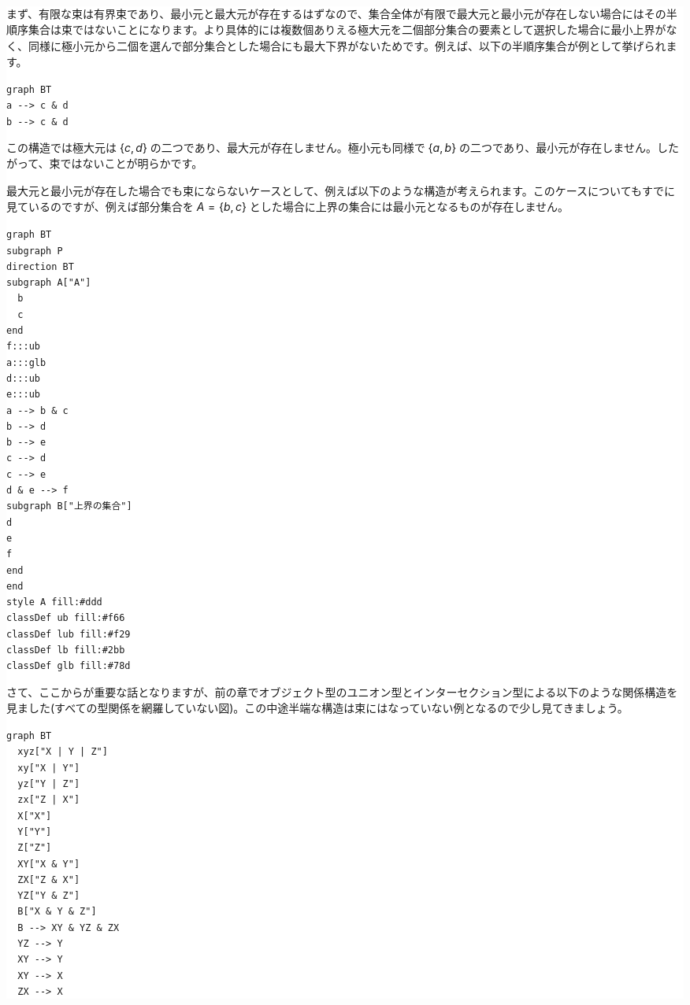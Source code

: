 まず、有限な束は有界束であり、最小元と最大元が存在するはずなので、集合全体が有限で最大元と最小元が存在しない場合にはその半順序集合は束ではないことになります。より具体的には複数個ありえる極大元を二個部分集合の要素として選択した場合に最小上界がなく、同様に極小元から二個を選んで部分集合とした場合にも最大下界がないためです。例えば、以下の半順序集合が例として挙げられます。

```mermaid
graph BT
a --> c & d
b --> c & d
```

この構造では極大元は $\lbrace c, d \rbrace$ の二つであり、最大元が存在しません。極小元も同様で $\lbrace a, b \rbrace$ の二つであり、最小元が存在しません。したがって、束ではないことが明らかです。

最大元と最小元が存在した場合でも束にならないケースとして、例えば以下のような構造が考えられます。このケースについてもすでに見ているのですが、例えば部分集合を $A = \lbrace b, c \rbrace$ とした場合に上界の集合には最小元となるものが存在しません。

```mermaid
graph BT
subgraph P
direction BT
subgraph A["A"]
  b
  c
end
f:::ub
a:::glb
d:::ub
e:::ub
a --> b & c
b --> d
b --> e
c --> d
c --> e
d & e --> f
subgraph B["上界の集合"]
d
e
f
end
end
style A fill:#ddd
classDef ub fill:#f66
classDef lub fill:#f29
classDef lb fill:#2bb
classDef glb fill:#78d
```

さて、ここからが重要な話となりますが、前の章でオブジェクト型のユニオン型とインターセクション型による以下のような関係構造を見ました(すべての型関係を網羅していない図)。この中途半端な構造は束にはなっていない例となるので少し見てきましょう。

```mermaid
graph BT
  xyz["X | Y | Z"]
  xy["X | Y"]
  yz["Y | Z"]
  zx["Z | X"]
  X["X"]
  Y["Y"]
  Z["Z"]
  XY["X & Y"]
  ZX["Z & X"]
  YZ["Y & Z"]
  B["X & Y & Z"]
  B --> XY & YZ & ZX
  YZ --> Y
  XY --> Y
  XY --> X
  ZX --> X
```